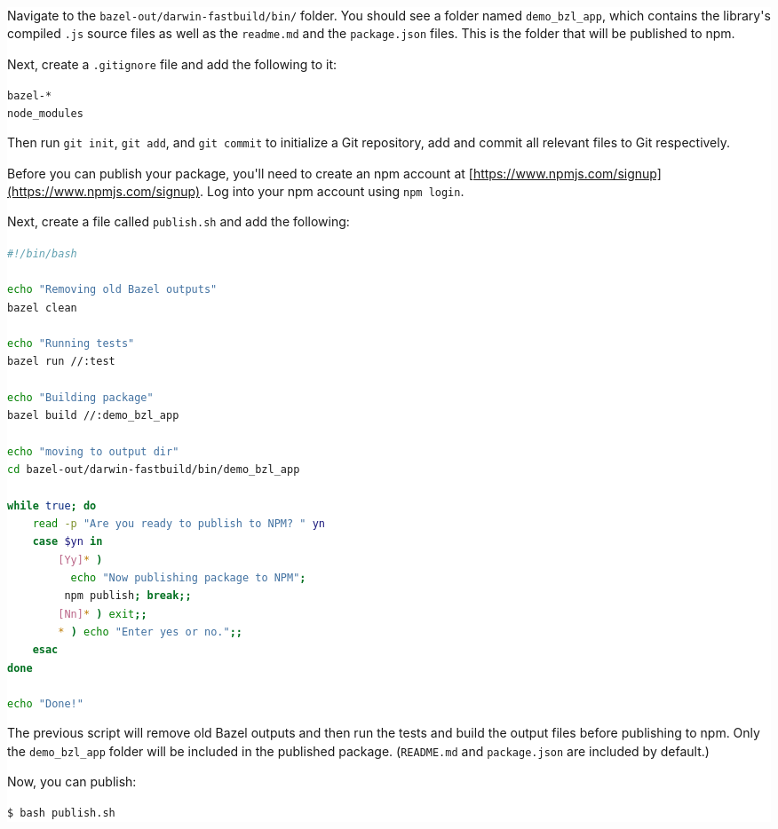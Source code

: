 Navigate to the `bazel-out/darwin-fastbuild/bin/` folder. You should see a folder named `demo_bzl_app`, which contains the library's compiled `.js` source files as well as the `readme.md` and the `package.json` files. This is the folder that will be published to npm.

Next, create a `.gitignore` file and add the following to it:

~~~{ caption=".gitignore"}
bazel-*
node_modules
~~~

Then run `git init`, `git add`, and `git commit` to initialize a Git repository, add and commit all relevant files to Git respectively.

Before you can publish your package, you'll need to create an npm account at [https://www.npmjs.com/signup](https://www.npmjs.com/signup). Log into your npm account using `npm login`.

Next, create a file called `publish.sh` and add the following:

~~~{.sh caption="publish.sh"}
#!/bin/bash

echo "Removing old Bazel outputs"
bazel clean

echo "Running tests"
bazel run //:test

echo "Building package"
bazel build //:demo_bzl_app

echo "moving to output dir"
cd bazel-out/darwin-fastbuild/bin/demo_bzl_app

while true; do
    read -p "Are you ready to publish to NPM? " yn
    case $yn in
        [Yy]* ) 
          echo "Now publishing package to NPM";
         npm publish; break;;
        [Nn]* ) exit;;
        * ) echo "Enter yes or no.";;
    esac
done

echo "Done!"

~~~

The previous script will remove old Bazel outputs and then run the tests and build the output files before publishing to npm. Only the `demo_bzl_app` folder will be included in the published package. (`README.md` and `package.json` are included by default.)

Now, you can publish:

~~~{.bash caption=">_"}
$ bash publish.sh
~~~
